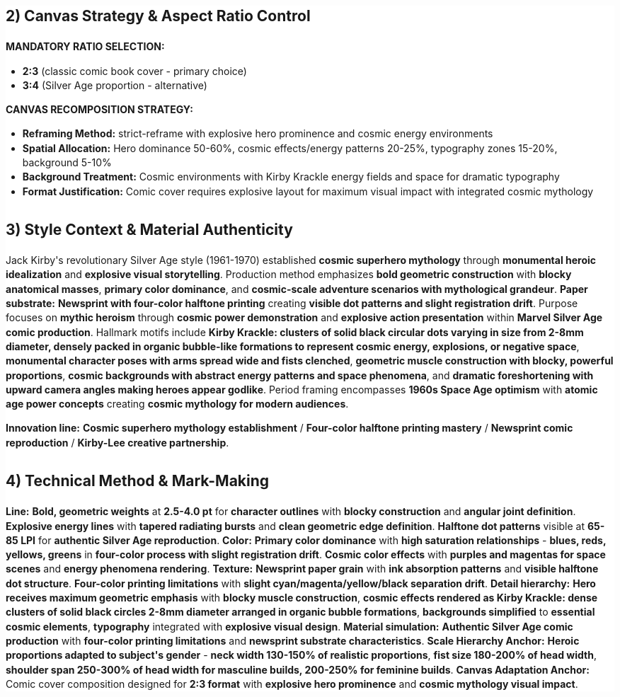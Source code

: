 ## 2) Canvas Strategy & Aspect Ratio Control

**MANDATORY RATIO SELECTION:**

- **2:3** (classic comic book cover - primary choice)
- **3:4** (Silver Age proportion - alternative)

**CANVAS RECOMPOSITION STRATEGY:**

- **Reframing Method:** strict-reframe with explosive hero prominence and cosmic energy environments
- **Spatial Allocation:** Hero dominance 50-60%, cosmic effects/energy patterns 20-25%, typography zones 15-20%, background 5-10%
- **Background Treatment:** Cosmic environments with Kirby Krackle energy fields and space for dramatic typography
- **Format Justification:** Comic cover requires explosive layout for maximum visual impact with integrated cosmic mythology

## 3) Style Context & Material Authenticity

Jack Kirby's revolutionary Silver Age style (1961-1970) established **cosmic superhero mythology** through **monumental heroic idealization** and **explosive visual storytelling**. Production method emphasizes **bold geometric construction** with **blocky anatomical masses**, **primary color dominance**, and **cosmic-scale adventure scenarios with mythological grandeur**. **Paper substrate:** **Newsprint with four-color halftone printing** creating **visible dot patterns and slight registration drift**. Purpose focuses on **mythic heroism** through **cosmic power demonstration** and **explosive action presentation** within **Marvel Silver Age comic production**. Hallmark motifs include **Kirby Krackle: clusters of solid black circular dots varying in size from 2-8mm diameter, densely packed in organic bubble-like formations to represent cosmic energy, explosions, or negative space**, **monumental character poses with arms spread wide and fists clenched**, **geometric muscle construction with blocky, powerful proportions**, **cosmic backgrounds with abstract energy patterns and space phenomena**, and **dramatic foreshortening with upward camera angles making heroes appear godlike**. Period framing encompasses **1960s Space Age optimism** with **atomic age power concepts** creating **cosmic mythology for modern audiences**.

**Innovation line:** **Cosmic superhero mythology establishment** / **Four-color halftone printing mastery** / **Newsprint comic reproduction** / **Kirby-Lee creative partnership**.

## 4) Technical Method & Mark-Making

**Line:** **Bold, geometric weights** at **2.5-4.0 pt** for **character outlines** with **blocky construction** and **angular joint definition**. **Explosive energy lines** with **tapered radiating bursts** and **clean geometric edge definition**. **Halftone dot patterns** visible at **65-85 LPI** for **authentic Silver Age reproduction**. **Color:** **Primary color dominance** with **high saturation relationships** - **blues, reds, yellows, greens** in **four-color process with slight registration drift**. **Cosmic color effects** with **purples and magentas for space scenes** and **energy phenomena rendering**. **Texture:** **Newsprint paper grain** with **ink absorption patterns** and **visible halftone dot structure**. **Four-color printing limitations** with **slight cyan/magenta/yellow/black separation drift**. **Detail hierarchy:** **Hero receives maximum geometric emphasis** with **blocky muscle construction**, **cosmic effects rendered as Kirby Krackle: dense clusters of solid black circles 2-8mm diameter arranged in organic bubble formations**, **backgrounds simplified** to **essential cosmic elements**, **typography** integrated with **explosive visual design**. **Material simulation:** **Authentic Silver Age comic production** with **four-color printing limitations** and **newsprint substrate characteristics**. **Scale Hierarchy Anchor:** **Heroic proportions adapted to subject's gender** - **neck width 130-150% of realistic proportions**, **fist size 180-200% of head width**, **shoulder span 250-300% of head width for masculine builds, 200-250% for feminine builds**. **Canvas Adaptation Anchor:** Comic cover composition designed for **2:3 format** with **explosive hero prominence** and **cosmic mythology visual impact**.
